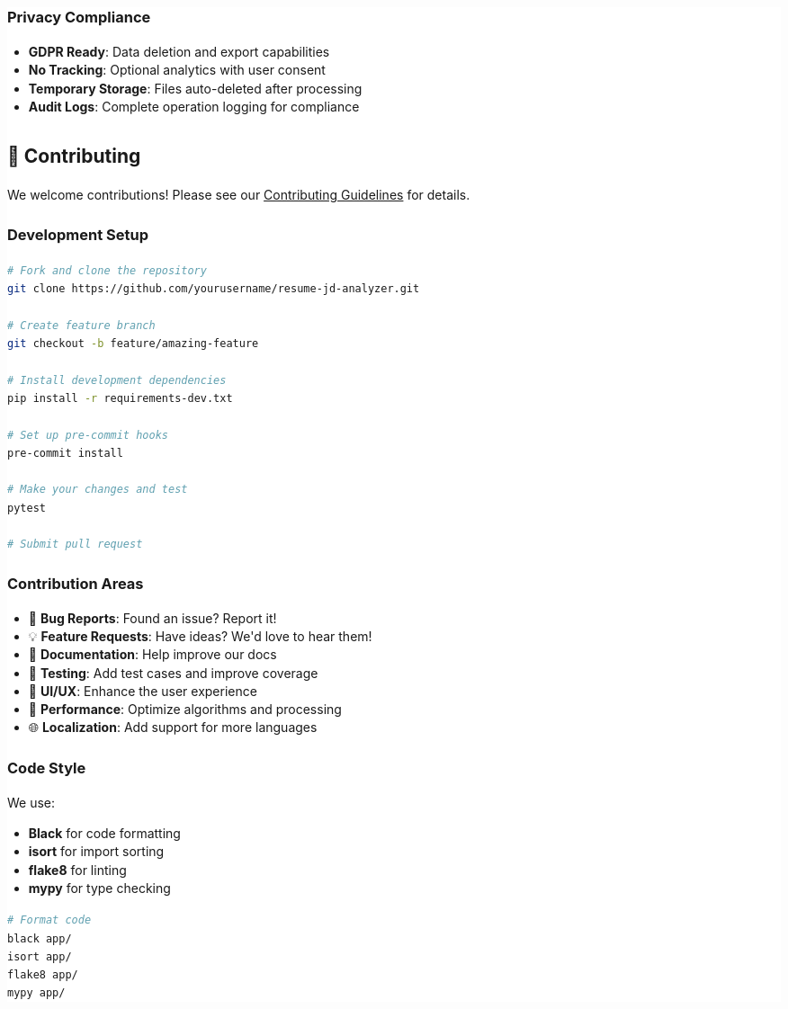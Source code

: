 ### Privacy Compliance

- **GDPR Ready**: Data deletion and export capabilities
- **No Tracking**: Optional analytics with user consent
- **Temporary Storage**: Files auto-deleted after processing
- **Audit Logs**: Complete operation logging for compliance

## 🤝 Contributing

We welcome contributions! Please see our [Contributing Guidelines](CONTRIBUTING.md) for details.

### Development Setup

```bash
# Fork and clone the repository
git clone https://github.com/yourusername/resume-jd-analyzer.git

# Create feature branch
git checkout -b feature/amazing-feature

# Install development dependencies
pip install -r requirements-dev.txt

# Set up pre-commit hooks
pre-commit install

# Make your changes and test
pytest

# Submit pull request
```

### Contribution Areas

- 🐛 **Bug Reports**: Found an issue? Report it!
- 💡 **Feature Requests**: Have ideas? We'd love to hear them!
- 📖 **Documentation**: Help improve our docs
- 🧪 **Testing**: Add test cases and improve coverage
- 🎨 **UI/UX**: Enhance the user experience
- 🔧 **Performance**: Optimize algorithms and processing
- 🌐 **Localization**: Add support for more languages

### Code Style

We use:
- **Black** for code formatting
- **isort** for import sorting
- **flake8** for linting
- **mypy** for type checking

```bash
# Format code
black app/
isort app/
flake8 app/
mypy app/
```
